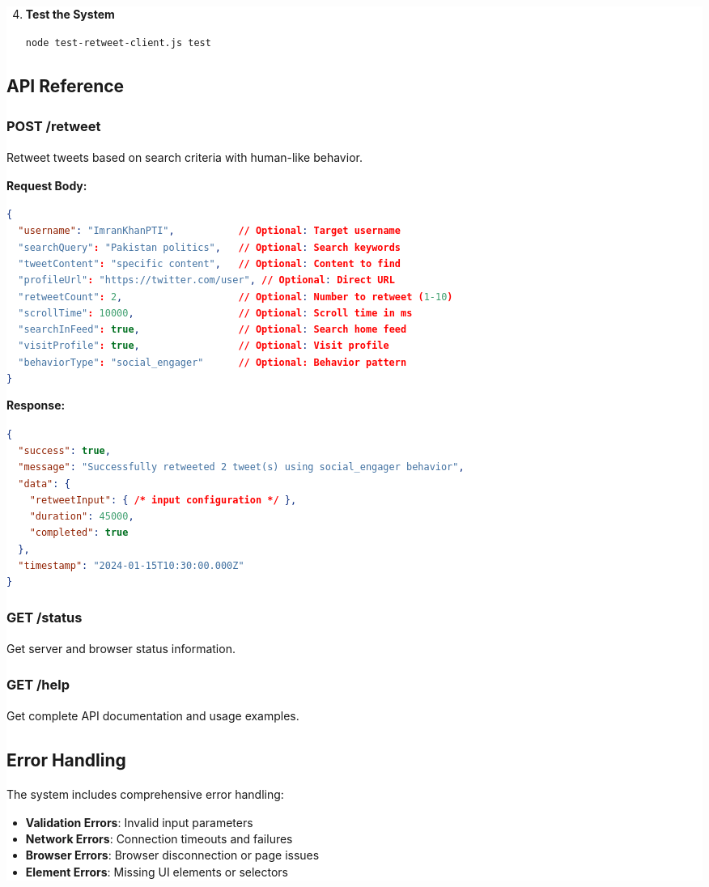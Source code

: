 4. **Test the System**
   ```bash
   node test-retweet-client.js test
   ```

## API Reference

### POST /retweet

Retweet tweets based on search criteria with human-like behavior.

**Request Body:**
```json
{
  "username": "ImranKhanPTI",           // Optional: Target username
  "searchQuery": "Pakistan politics",   // Optional: Search keywords
  "tweetContent": "specific content",   // Optional: Content to find
  "profileUrl": "https://twitter.com/user", // Optional: Direct URL
  "retweetCount": 2,                    // Optional: Number to retweet (1-10)
  "scrollTime": 10000,                  // Optional: Scroll time in ms
  "searchInFeed": true,                 // Optional: Search home feed
  "visitProfile": true,                 // Optional: Visit profile
  "behaviorType": "social_engager"      // Optional: Behavior pattern
}
```

**Response:**
```json
{
  "success": true,
  "message": "Successfully retweeted 2 tweet(s) using social_engager behavior",
  "data": {
    "retweetInput": { /* input configuration */ },
    "duration": 45000,
    "completed": true
  },
  "timestamp": "2024-01-15T10:30:00.000Z"
}
```

### GET /status

Get server and browser status information.

### GET /help

Get complete API documentation and usage examples.

## Error Handling

The system includes comprehensive error handling:

- **Validation Errors**: Invalid input parameters
- **Network Errors**: Connection timeouts and failures
- **Browser Errors**: Browser disconnection or page issues
- **Element Errors**: Missing UI elements or selectors
